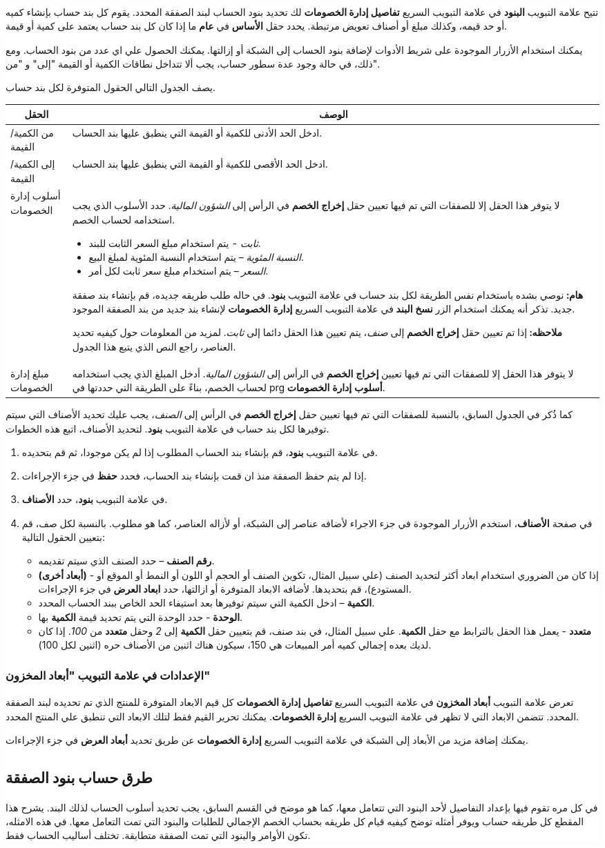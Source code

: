 تتيح علامة التبويب **البنود** في علامة التبويب السريع **تفاصيل إدارة الخصومات** لك تحديد بنود الحساب لبند الصفقة المحدد. يقوم كل بند حساب بإنشاء كميه أو حد قيمه، وكذلك مبلغ أو أصناف تعويض مرتبطة. يحدد حقل **الأساس** في **عام** ما إذا كان كل بند حساب يعتمد على كمية أو قيمة.

يمكنك استخدام الأزرار الموجودة على شريط الأدوات لإضافة بنود الحساب إلى الشبكة أو إزالتها. يمكنك الحصول علي اي عدد من بنود الحساب. ومع ذلك، في حالة وجود عدة سطور حساب، يجب ألا تتداخل نطاقات الكمية أو القيمة "إلى" و "من".

يصف الجدول التالي الحقول المتوفرة لكل بند حساب.

| الحقل | الوصف |
|---|---|
| من الكمية/القيمة | ادخل الحد الأدنى للكمية أو القيمة التي ينطبق عليها بند الحساب. |
| إلى الكمية/القيمة | ادخل الحد الأقصى للكمية أو القيمة التي ينطبق عليها بند الحساب. |
| أسلوب إدارة الخصومات | <p>لا يتوفر هذا الحقل إلا للصفقات التي تم فيها تعيين حقل **إخراج الخصم** في الرأس إلى *الشؤون المالية*. حدد الأسلوب الذي يجب استخدامه لحساب الخصم.</p><ul><li>*ثابت* - يتم استخدام مبلغ السعر الثابت للبند.</li><li>*النسبة المئوية* – يتم استخدام النسبة المئوية لمبلغ البيع.</li><li>*السعر* – يتم استخدام مبلغ سعر ثابت لكل أمر.</li></ul><p>**هام:** نوصي بشده باستخدام نفس الطريقة لكل بند حساب في علامة التبويب **بنود**. في حاله طلب طريقه جديده، قم بإنشاء بند صفقة جديد. تذكر أنه يمكنك استخدام الزر **نسخ البند** في علامة التبويب السريع **إدارة الخصومات** لإنشاء بند جديد من بند الصفقة الموجود.</p><p>**ملاحظه:** إذا تم تعيين حقل **إخراج الخصم** إلى *صنف*، يتم تعيين هذا الحقل دائما إلى *ثابت*. لمزيد من المعلومات حول كيفيه تحديد العناصر، راجع النص الذي يتبع هذا الجدول. |
| مبلغ إدارة الخصومات | لا يتوفر هذا الحقل إلا للصفقات التي تم فيها تعيين **إخراج الخصم** في الرأس إلى *الشؤون المالية*. أدخل المبلغ الذي يجب استخدامه لحساب الخصم، بناءً على الطريقة التي حددتها في prg **أسلوب إدارة الخصومات**. |

كما ذُكر في الجدول السابق، بالنسبة للصفقات التي تم فيها تعيين حقل **إخراج الخصم** في الرأس إلى *الصنف*، يجب عليك تحديد الأصناف التي سيتم توفيرها لكل بند حساب في علامة التبويب **بنود**. لتحديد الأصناف، اتبع هذه الخطوات.

1. في علامة التبويب **بنود**، قم بإنشاء بند الحساب المطلوب إذا لم يكن موجودا، ثم قم بتحديده.
1. إذا لم يتم حفظ الصفقة منذ ان قمت بإنشاء بند الحساب، فحدد **حفظ** في جزء الإجراءات.
1. في علامة التبويب **بنود**، حدد **الأصناف**.
1. في صفحة **الأصناف**، استخدم الأزرار الموجودة في جزء الاجراء لأضافه عناصر إلى الشبكة، أو لأزاله العناصر، كما هو مطلوب. بالنسبة لكل صف، قم بتعيين الحقول التالية:

    - **رقم الصنف** – حدد الصنف الذي سيتم تقديمه.
    - **(أبعاد أخرى)** - إذا كان من الضروري استخدام ابعاد أكثر لتحديد الصنف (علي سبيل المثال، تكوين الصنف أو الحجم أو اللون أو النمط أو الموقع أو المستودع)، قم بتحديدها. لأضافه الابعاد المتوفرة أو ازالتها، حدد **ابعاد العرض** في جزء الإجراءات.
    - **الكمية** – ادخل الكمية التي سيتم توفيرها بعد استيفاء الحد الخاص ببند الحساب المحدد.
    - **الوحدة** - حدد الوحدة التي يتم تحديد قيمة **الكمية** بها.
    - **متعدد** - يعمل هذا الحقل بالترابط مع حقل **الكمية**. علي سبيل المثال، في بند صنف، قم بتعيين حقل **الكمية** إلى *2* وحقل **متعدد** من *100*. إذا كان لديك بعده إجمالي كميه أمر المبيعات هي 150، سيكون هناك اثنين من الأصناف حره (اثنين لكل 100).

### <a name="settings-on-the-inventory-dimensions-tab"></a>الإعدادات في علامة التبويب "أبعاد المخزون"

تعرض علامة التبويب **أبعاد المخزون** في علامة التبويب السريع **تفاصيل إدارة الخصومات** كل قيم الابعاد المتوفرة للمنتج الذي تم تحديده لبند الصفقة المحدد. تتضمن الابعاد التي لا تظهر في علامة التبويب السريع **إدارة الخصومات**. يمكنك تحرير القيم فقط لتلك الابعاد التي تنطبق علي المنتج المحدد.

يمكنك إضافة مزيد من الأبعاد إلى الشبكة في علامة التبويب السريع **إدارة الخصومات** عن طريق تحديد **أبعاد العرض** في جزء الإجراءات.

## <a name="calculation-methods-for-deal-lines"></a><a name="calc-methods"></a>طرق حساب بنود الصفقة

في كل مره تقوم فيها بإعداد التفاصيل لأحد البنود التي تتعامل معها، كما هو موضح في القسم السابق، يجب تحديد أسلوب الحساب لذلك البند. يشرح هذا المقطع كل طريقه حساب ويوفر أمثله توضح كيفيه قيام كل طريقه بحساب الخصم الإجمالي للطلبات والبنود التي تمت التعامل معها. في هذه الامثله، تكون الأوامر والبنود التي تمت الصفقة متطابقة. تختلف أساليب الحساب فقط.
